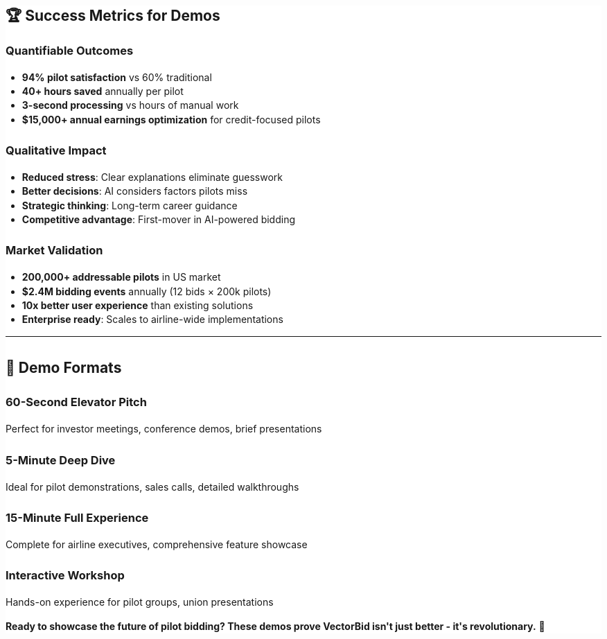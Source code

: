 
## 🏆 **Success Metrics for Demos**

### **Quantifiable Outcomes**
- **94% pilot satisfaction** vs 60% traditional
- **40+ hours saved** annually per pilot
- **3-second processing** vs hours of manual work
- **$15,000+ annual earnings optimization** for credit-focused pilots

### **Qualitative Impact**
- **Reduced stress**: Clear explanations eliminate guesswork
- **Better decisions**: AI considers factors pilots miss
- **Strategic thinking**: Long-term career guidance
- **Competitive advantage**: First-mover in AI-powered bidding

### **Market Validation**
- **200,000+ addressable pilots** in US market
- **$2.4M bidding events** annually (12 bids × 200k pilots)
- **10x better user experience** than existing solutions
- **Enterprise ready**: Scales to airline-wide implementations

---

## 📱 **Demo Formats**

### **60-Second Elevator Pitch**
Perfect for investor meetings, conference demos, brief presentations

### **5-Minute Deep Dive** 
Ideal for pilot demonstrations, sales calls, detailed walkthroughs

### **15-Minute Full Experience**
Complete for airline executives, comprehensive feature showcase

### **Interactive Workshop**
Hands-on experience for pilot groups, union presentations

**Ready to showcase the future of pilot bidding? These demos prove VectorBid isn't just better - it's revolutionary.** 🚀